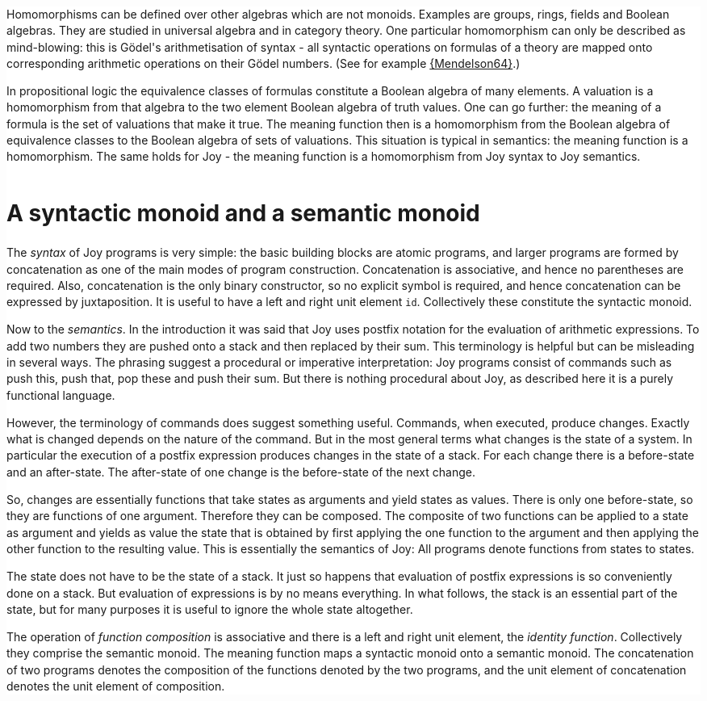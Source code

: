Homomorphisms can be defined over other algebras which are not monoids. Examples are groups, rings, fields and Boolean algebras. They are studied in universal algebra and in category theory. One particular homomorphism can only be described as mind-blowing: this is Gödel's arithmetisation of syntax - all syntactic operations on formulas of a theory are mapped onto corresponding arithmetic operations on their Gödel numbers. (See for example [{Mendelson64}](refs.html#%7BMendelson64%7D).)

In propositional logic the equivalence classes of formulas constitute a Boolean algebra of many elements. A valuation is a homomorphism from that algebra to the two element Boolean algebra of truth values. One can go further: the meaning of a formula is the set of valuations that make it true. The meaning function then is a homomorphism from the Boolean algebra of equivalence classes to the Boolean algebra of sets of valuations. This situation is typical in semantics: the meaning function is a homomorphism. The same holds for Joy - the meaning function is a homomorphism from Joy syntax to Joy semantics.

# A syntactic monoid and a semantic monoid

The *syntax* of Joy programs is very simple: the basic building blocks are atomic programs, and larger programs are formed by concatenation as one of the main modes of program construction. Concatenation is associative, and hence no parentheses are required. Also, concatenation is the only binary constructor, so no explicit symbol is required, and hence concatenation can be expressed by juxtaposition. It is useful to have a left and right unit element `id`. Collectively these constitute the syntactic monoid.

Now to the *semantics*. In the introduction it was said that Joy uses postfix notation for the evaluation of arithmetic expressions. To add two numbers they are pushed onto a stack and then replaced by their sum. This terminology is helpful but can be misleading in several ways. The phrasing suggest a procedural or imperative interpretation: Joy programs consist of commands such as push this, push that, pop these and push their sum. But there is nothing procedural about Joy, as described here it is a purely functional language.

However, the terminology of commands does suggest something useful. Commands, when executed, produce changes. Exactly what is changed depends on the nature of the command. But in the most general terms what changes is the state of a system. In particular the execution of a postfix expression produces changes in the state of a stack. For each change there is a before-state and an after-state. The after-state of one change is the before-state of the next change.

So, changes are essentially functions that take states as arguments and yield states as values. There is only one before-state, so they are functions of one argument. Therefore they can be composed. The composite of two functions can be applied to a state as argument and yields as value the state that is obtained by first applying the one function to the argument and then applying the other function to the resulting value. This is essentially the semantics of Joy: All programs denote functions from states to states.

The state does not have to be the state of a stack. It just so happens that evaluation of postfix expressions is so conveniently done on a stack. But evaluation of expressions is by no means everything. In what follows, the stack is an essential part of the state, but for many purposes it is useful to ignore the whole state altogether.

The operation of *function composition* is associative and there is a left and right unit element, the *identity function*. Collectively they comprise the semantic monoid. The meaning function maps a syntactic monoid onto a semantic monoid. The concatenation of two programs denotes the composition of the functions denoted by the two programs, and the unit element of concatenation denotes the unit element of composition.
